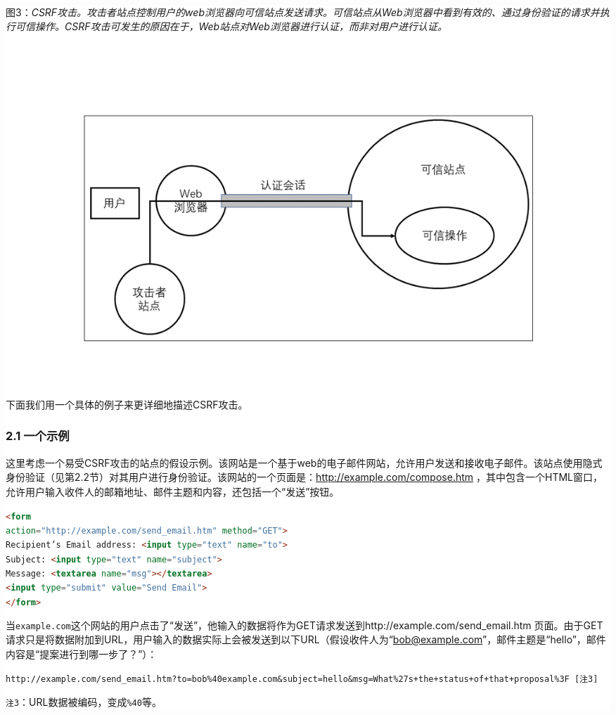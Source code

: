 图3：*CSRF攻击。攻击者站点控制用户的web浏览器向可信站点发送请求。可信站点从Web浏览器中看到有效的、通过身份验证的请求并执行可信操作。CSRF攻击可发生的原因在于，Web站点对Web浏览器进行认证，而非对用户进行认证。* 

![](img3.PNG)

下面我们用一个具体的例子来更详细地描述CSRF攻击。

### 2.1 一个示例

这里考虑一个易受CSRF攻击的站点的假设示例。该网站是一个基于web的电子邮件网站，允许用户发送和接收电子邮件。该站点使用隐式身份验证（见第2.2节）对其用户进行身份验证。该网站的一个页面是：http://example.com/compose.htm ，其中包含一个HTML窗口，允许用户输入收件人的邮箱地址、邮件主题和内容，还包括一个“发送”按钮。

```html
<form
action="http://example.com/send_email.htm" method="GET">
Recipient’s Email address: <input type="text" name="to">
Subject: <input type="text" name="subject">
Message: <textarea name="msg"></textarea>
<input type="submit" value="Send Email">
</form>
```

当`example.com`这个网站的用户点击了“发送”，他输入的数据将作为GET请求发送到http://example.com/send_email.htm 页面。由于GET请求只是将数据附加到URL，用户输入的数据实际上会被发送到以下URL（假设收件人为“bob@example.com”，邮件主题是“hello”，邮件内容是“提案进行到哪一步了？”）：

```
http://example.com/send_email.htm?to=bob%40example.com&subject=hello&msg=What%27s+the+status+of+that+proposal%3F [注3]
```
`注3`：URL数据被编码，变成`%40`等。
